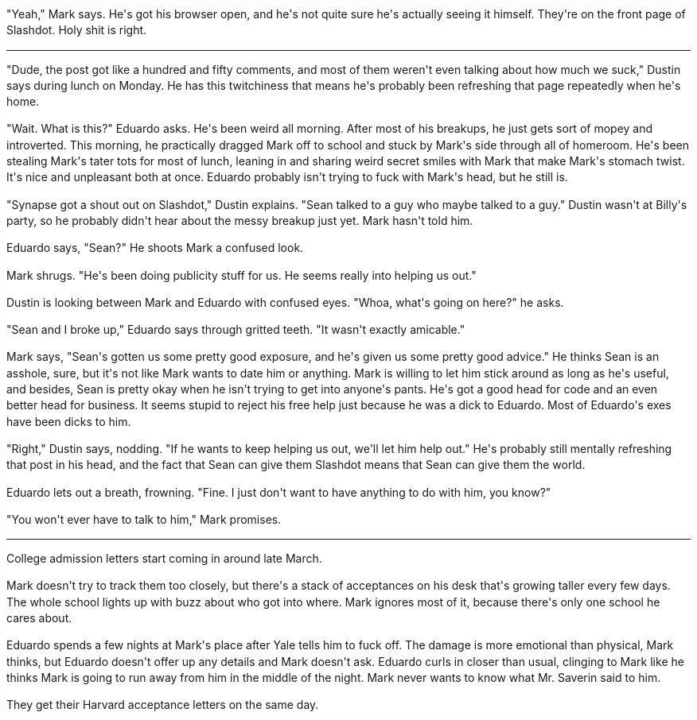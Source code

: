 "Yeah," Mark says. He's got his browser open, and he's not quite sure he's actually seeing it himself. They're on the front page of Slashdot. Holy shit is right.

---

"Dude, the post got like a hundred and fifty comments, and most of them weren't even talking about how much we suck," Dustin says during lunch on Monday. He has this twitchiness that means he's probably been refreshing that page repeatedly when he's home.

"Wait. What is this?" Eduardo asks. He's been weird all morning. After most of his breakups, he just gets sort of mopey and introverted. This morning, he practically dragged Mark off to school and stuck by Mark's side through all of homeroom. He's been stealing Mark's tater tots for most of lunch, leaning in and sharing weird secret smiles with Mark that make Mark's stomach twist. It's nice and unpleasant both at once. Eduardo probably isn't trying to fuck with Mark's head, but he still is.

"Synapse got a shout out on Slashdot," Dustin explains. "Sean talked to a guy who maybe talked to a guy." Dustin wasn't at Billy's party, so he probably didn't hear about the messy breakup just yet. Mark hasn't told him.

Eduardo says, "Sean?" He shoots Mark a confused look.

Mark shrugs. "He's been doing publicity stuff for us. He seems really into helping us out."

Dustin is looking between Mark and Eduardo with confused eyes. "Whoa, what's going on here?" he asks.

"Sean and I broke up," Eduardo says through gritted teeth. "It wasn't exactly amicable."

Mark says, "Sean's gotten us some pretty good exposure, and he's given us some pretty good advice." He thinks Sean is an asshole, sure, but it's not like Mark wants to date him or anything. Mark is willing to let him stick around as long as he's useful, and besides, Sean is pretty okay when he isn't trying to get into anyone's pants. He's got a good head for code and an even better head for business. It seems stupid to reject his free help just because he was a dick to Eduardo. Most of Eduardo's exes have been dicks to him.

"Right," Dustin says, nodding. "If he wants to keep helping us out, we'll let him help out." He's probably still mentally refreshing that post in his head, and the fact that Sean can give them Slashdot means that Sean can give them the world.

Eduardo lets out a breath, frowning. "Fine. I just don't want to have anything to do with him, you know?"

"You won't ever have to talk to him," Mark promises.

---

College admission letters start coming in around late March.

Mark doesn't try to track them too closely, but there's a stack of acceptances on his desk that's growing taller every few days. The whole school lights up with buzz about who got into where. Mark ignores most of it, because there's only one school he cares about.

Eduardo spends a few nights at Mark's place after Yale tells him to fuck off. The damage is more emotional than physical, Mark thinks, but Eduardo doesn't offer up any details and Mark doesn't ask. Eduardo curls in closer than usual, clinging to Mark like he thinks Mark is going to run away from him in the middle of the night. Mark never wants to know what Mr. Saverin said to him.

They get their Harvard acceptance letters on the same day.
